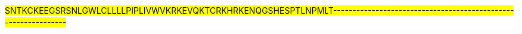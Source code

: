 <span style='background-color: yellow;'>S</span><span style='background-color: yellow;'>N</span><span style='background-color: yellow;'>T</span><span style='background-color: yellow;'>K</span><span style='background-color: yellow;'>C</span><span style='background-color: yellow;'>K</span><span style='background-color: yellow;'>E</span><span style='background-color: yellow;'>E</span><span style='background-color: yellow;'>G</span><span style='background-color: yellow;'>S</span><span style='background-color: yellow;'>R</span><span style='background-color: yellow;'>S</span><span style='background-color: yellow;'>N</span><span style='background-color: yellow;'>L</span><span style='background-color: yellow;'>G</span><span style='background-color: yellow;'>W</span><span style='background-color: yellow;'>L</span><span style='background-color: yellow;'>C</span><span style='background-color: yellow;'>L</span><span style='background-color: yellow;'>L</span><span style='background-color: yellow;'>L</span><span style='background-color: yellow;'>L</span><span style='background-color: yellow;'>P</span><span style='background-color: yellow;'>I</span><span style='background-color: yellow;'>P</span><span style='background-color: yellow;'>L</span><span style='background-color: yellow;'>I</span><span style='background-color: yellow;'>V</span><span style='background-color: yellow;'>W</span><span style='background-color: yellow;'>V</span><span style='background-color: yellow;'>K</span><span style='background-color: yellow;'>R</span><span style='background-color: yellow;'>K</span><span style='background-color: yellow;'>E</span><span style='background-color: yellow;'>V</span><span style='background-color: yellow;'>Q</span><span style='background-color: yellow;'>K</span><span style='background-color: yellow;'>T</span><span style='background-color: yellow;'>C</span><span style='background-color: yellow;'>R</span><span style='background-color: yellow;'>K</span><span style='background-color: yellow;'>H</span><span style='background-color: yellow;'>R</span><span style='background-color: yellow;'>K</span><span style='background-color: yellow;'>E</span><span style='background-color: yellow;'>N</span><span style='background-color: yellow;'>Q</span><span style='background-color: yellow;'>G</span><span style='background-color: yellow;'>S</span><span style='background-color: yellow;'>H</span><span style='background-color: yellow;'>E</span><span style='background-color: yellow;'>S</span><span style='background-color: yellow;'>P</span><span style='background-color: yellow;'>T</span><span style='background-color: yellow;'>L</span><span style='background-color: yellow;'>N</span><span style='background-color: yellow;'>P</span><span style='background-color: yellow;'>M</span><span style='background-color: yellow;'>L</span><span style='background-color: yellow;'>T</span><span style='background-color: yellow;'>-</span><span style='background-color: yellow;'>-</span><span style='background-color: yellow;'>-</span><span style='background-color: yellow;'>-</span><span style='background-color: yellow;'>-</span><span style='background-color: yellow;'>-</span><span style='background-color: yellow;'>-</span><span style='background-color: yellow;'>-</span><span style='background-color: yellow;'>-</span><span style='background-color: yellow;'>-</span><span style='background-color: yellow;'>-</span><span style='background-color: yellow;'>-</span><span style='background-color: yellow;'>-</span><span style='background-color: yellow;'>-</span><span style='background-color: yellow;'>-</span><span style='background-color: yellow;'>-</span><span style='background-color: yellow;'>-</span><span style='background-color: yellow;'>-</span><span style='background-color: yellow;'>-</span><span style='background-color: yellow;'>-</span><span style='background-color: yellow;'>-</span><span style='background-color: yellow;'>-</span><span style='background-color: yellow;'>-</span><span style='background-color: yellow;'>-</span><span style='background-color: yellow;'>-</span><span style='background-color: yellow;'>-</span><span style='background-color: yellow;'>-</span><span style='background-color: yellow;'>-</span><span style='background-color: yellow;'>-</span><span style='background-color: yellow;'>-</span><span style='background-color: yellow;'>-</span><span style='background-color: yellow;'>-</span><span style='background-color: yellow;'>-</span><span style='background-color: yellow;'>-</span><span style='background-color: yellow;'>-</span><span style='background-color: yellow;'>-</span><span style='background-color: yellow;'>-</span><span style='background-color: yellow;'>-</span><span style='background-color: yellow;'>-</span><span style='background-color: yellow;'>-</span><span style='background-color: yellow;'>-</span><span style='background-color: yellow;'>-</span><span style='background-color: yellow;'>-</span><span style='background-color: yellow;'>-</span><span style='background-color: yellow;'>-</span><span style='background-color: yellow;'>-</span><span style='background-color: yellow;'>-</span><span style='background-color: yellow;'>-</span><span style='background-color: yellow;'>-</span><span style='background-color: yellow;'>-</span><span style='background-color: yellow;'>-</span><span style='background-color: yellow;'>-</span><span style='background-color: yellow;'>-</span><span style='background-color: yellow;'>-</span><span style='background-color: yellow;'>-</span><span style='background-color: yellow;'>-</span><span style='background-color: yellow;'>-</span><span style='background-color: yellow;'>-</span><span style='background-color: yellow;'>-</span><span style='background-color: yellow;'>-</span><span style='background-color: yellow;'>-</span><span style='background-color: yellow;'>-</span><span style='background-color: yellow;'>-</span>